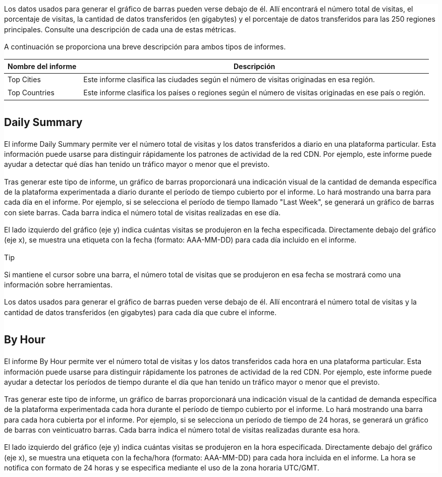Los datos usados para generar el gráfico de barras pueden verse debajo de él. Allí encontrará el número total de visitas, el porcentaje de visitas, la cantidad de datos transferidos (en gigabytes) y el porcentaje de datos transferidos para las 250 regiones principales. Consulte una descripción de cada una de estas métricas.

A continuación se proporciona una breve descripción para ambos tipos de informes.

| Nombre del informe | Descripción |
| --- | --- |
| Top Cities |Este informe clasifica las ciudades según el número de visitas originadas en esa región. |
| Top Countries |Este informe clasifica los países o regiones según el número de visitas originadas en ese país o región. |

## <a name="daily-summary"></a>Daily Summary
El informe Daily Summary permite ver el número total de visitas y los datos transferidos a diario en una plataforma particular. Esta información puede usarse para distinguir rápidamente los patrones de actividad de la red CDN. Por ejemplo, este informe puede ayudar a detectar qué días han tenido un tráfico mayor o menor que el previsto.

Tras generar este tipo de informe, un gráfico de barras proporcionará una indicación visual de la cantidad de demanda específica de la plataforma experimentada a diario durante el período de tiempo cubierto por el informe. Lo hará mostrando una barra para cada día en el informe. Por ejemplo, si se selecciona el período de tiempo llamado "Last Week", se generará un gráfico de barras con siete barras. Cada barra indica el número total de visitas realizadas en ese día.

El lado izquierdo del gráfico (eje y) indica cuántas visitas se produjeron en la fecha especificada. Directamente debajo del gráfico (eje x), se muestra una etiqueta con la fecha (formato: AAA-MM-DD) para cada día incluido en el informe.

> [!TIP]
> Si mantiene el cursor sobre una barra, el número total de visitas que se produjeron en esa fecha se mostrará como una información sobre herramientas.
> 
> 

Los datos usados para generar el gráfico de barras pueden verse debajo de él. Allí encontrará el número total de visitas y la cantidad de datos transferidos (en gigabytes) para cada día que cubre el informe.

## <a name="by-hour"></a>By Hour
El informe By Hour permite ver el número total de visitas y los datos transferidos cada hora en una plataforma particular. Esta información puede usarse para distinguir rápidamente los patrones de actividad de la red CDN. Por ejemplo, este informe puede ayudar a detectar los períodos de tiempo durante el día que han tenido un tráfico mayor o menor que el previsto.

Tras generar este tipo de informe, un gráfico de barras proporcionará una indicación visual de la cantidad de demanda específica de la plataforma experimentada cada hora durante el período de tiempo cubierto por el informe. Lo hará mostrando una barra para cada hora cubierta por el informe. Por ejemplo, si se selecciona un período de tiempo de 24 horas, se generará un gráfico de barras con veinticuatro barras. Cada barra indica el número total de visitas realizadas durante esa hora.

El lado izquierdo del gráfico (eje y) indica cuántas visitas se produjeron en la hora especificada. Directamente debajo del gráfico (eje x), se muestra una etiqueta con la fecha/hora (formato: AAA-MM-DD) para cada hora incluida en el informe. La hora se notifica con formato de 24 horas y se especifica mediante el uso de la zona horaria UTC/GMT.
